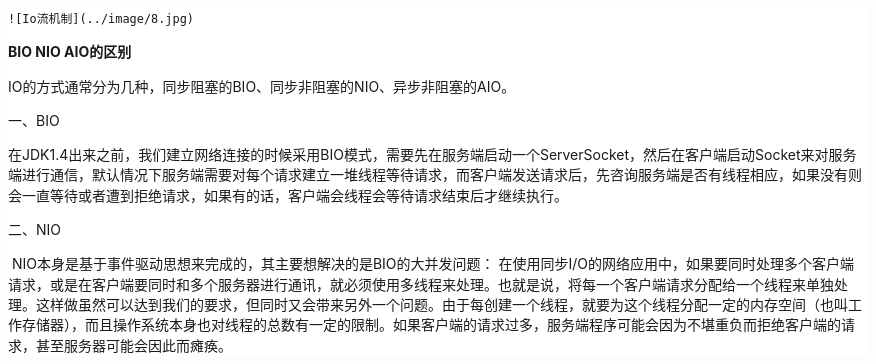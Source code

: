     ![Io流机制](../image/8.jpg)

**BIO   NIO   AIO的区别**

 IO的方式通常分为几种，同步阻塞的BIO、同步非阻塞的NIO、异步非阻塞的AIO。

一、BIO

​     在JDK1.4出来之前，我们建立网络连接的时候采用BIO模式，需要先在服务端启动一个ServerSocket，然后在客户端启动Socket来对服务端进行通信，默认情况下服务端需要对每个请求建立一堆线程等待请求，而客户端发送请求后，先咨询服务端是否有线程相应，如果没有则会一直等待或者遭到拒绝请求，如果有的话，客户端会线程会等待请求结束后才继续执行。

二、NIO

​    NIO本身是基于事件驱动思想来完成的，其主要想解决的是BIO的大并发问题： 在使用同步I/O的网络应用中，如果要同时处理多个客户端请求，或是在客户端要同时和多个服务器进行通讯，就必须使用多线程来处理。也就是说，将每一个客户端请求分配给一个线程来单独处理。这样做虽然可以达到我们的要求，但同时又会带来另外一个问题。由于每创建一个线程，就要为这个线程分配一定的内存空间（也叫工作存储器），而且操作系统本身也对线程的总数有一定的限制。如果客户端的请求过多，服务端程序可能会因为不堪重负而拒绝客户端的请求，甚至服务器可能会因此而瘫痪。

